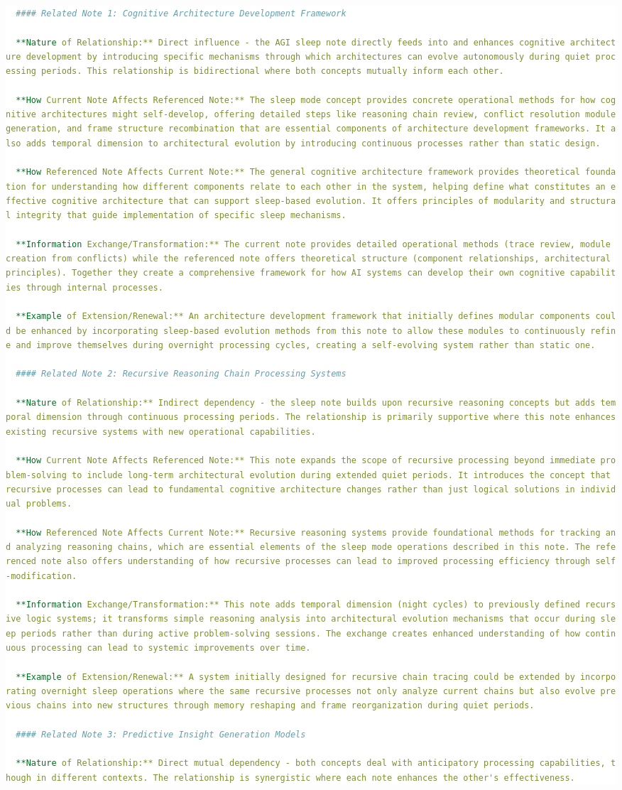```yaml
  #### Related Note 1: Cognitive Architecture Development Framework

  **Nature of Relationship:** Direct influence - the AGI sleep note directly feeds into and enhances cognitive architecture development by introducing specific mechanisms through which architectures can evolve autonomously during quiet processing periods. This relationship is bidirectional where both concepts mutually inform each other.

  **How Current Note Affects Referenced Note:** The sleep mode concept provides concrete operational methods for how cognitive architectures might self-develop, offering detailed steps like reasoning chain review, conflict resolution module generation, and frame structure recombination that are essential components of architecture development frameworks. It also adds temporal dimension to architectural evolution by introducing continuous processes rather than static design.

  **How Referenced Note Affects Current Note:** The general cognitive architecture framework provides theoretical foundation for understanding how different components relate to each other in the system, helping define what constitutes an effective cognitive architecture that can support sleep-based evolution. It offers principles of modularity and structural integrity that guide implementation of specific sleep mechanisms.

  **Information Exchange/Transformation:** The current note provides detailed operational methods (trace review, module creation from conflicts) while the referenced note offers theoretical structure (component relationships, architectural principles). Together they create a comprehensive framework for how AI systems can develop their own cognitive capabilities through internal processes.

  **Example of Extension/Renewal:** An architecture development framework that initially defines modular components could be enhanced by incorporating sleep-based evolution methods from this note to allow these modules to continuously refine and improve themselves during overnight processing cycles, creating a self-evolving system rather than static one.

  #### Related Note 2: Recursive Reasoning Chain Processing Systems

  **Nature of Relationship:** Indirect dependency - the sleep note builds upon recursive reasoning concepts but adds temporal dimension through continuous processing periods. The relationship is primarily supportive where this note enhances existing recursive systems with new operational capabilities.

  **How Current Note Affects Referenced Note:** This note expands the scope of recursive processing beyond immediate problem-solving to include long-term architectural evolution during extended quiet periods. It introduces the concept that recursive processes can lead to fundamental cognitive architecture changes rather than just logical solutions in individual problems.

  **How Referenced Note Affects Current Note:** Recursive reasoning systems provide foundational methods for tracking and analyzing reasoning chains, which are essential elements of the sleep mode operations described in this note. The referenced note also offers understanding of how recursive processes can lead to improved processing efficiency through self-modification.

  **Information Exchange/Transformation:** This note adds temporal dimension (night cycles) to previously defined recursive logic systems; it transforms simple reasoning analysis into architectural evolution mechanisms that occur during sleep periods rather than during active problem-solving sessions. The exchange creates enhanced understanding of how continuous processing can lead to systemic improvements over time.

  **Example of Extension/Renewal:** A system initially designed for recursive chain tracing could be extended by incorporating overnight sleep operations where the same recursive processes not only analyze current chains but also evolve previous chains into new structures through memory reshaping and frame reorganization during quiet periods.

  #### Related Note 3: Predictive Insight Generation Models

  **Nature of Relationship:** Direct mutual dependency - both concepts deal with anticipatory processing capabilities, though in different contexts. The relationship is synergistic where each note enhances the other's effectiveness.

```